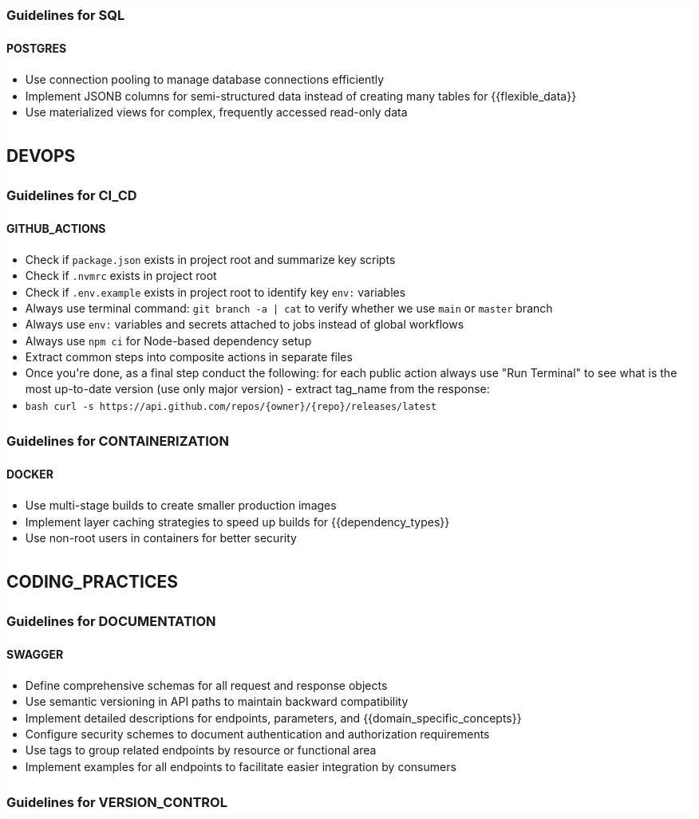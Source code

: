 ### Guidelines for SQL

#### POSTGRES

- Use connection pooling to manage database connections efficiently
- Implement JSONB columns for semi-structured data instead of creating many tables for {{flexible_data}}
- Use materialized views for complex, frequently accessed read-only data

## DEVOPS

### Guidelines for CI_CD

#### GITHUB_ACTIONS

- Check if `package.json` exists in project root and summarize key scripts
- Check if `.nvmrc` exists in project root
- Check if `.env.example` exists in project root to identify key `env:` variables
- Always use terminal command: `git branch -a | cat` to verify whether we use `main` or `master` branch
- Always use `env:` variables and secrets attached to jobs instead of global workflows
- Always use `npm ci` for Node-based dependency setup
- Extract common steps into composite actions in separate files
- Once you're done, as a final step conduct the following: for each public action always use <tool>"Run Terminal"</tool> to see what is the most up-to-date version (use only major version) - extract tag_name from the response:
- ```bash curl -s https://api.github.com/repos/{owner}/{repo}/releases/latest ```


### Guidelines for CONTAINERIZATION

#### DOCKER

- Use multi-stage builds to create smaller production images
- Implement layer caching strategies to speed up builds for {{dependency_types}}
- Use non-root users in containers for better security


## CODING_PRACTICES

### Guidelines for DOCUMENTATION

#### SWAGGER

- Define comprehensive schemas for all request and response objects
- Use semantic versioning in API paths to maintain backward compatibility
- Implement detailed descriptions for endpoints, parameters, and {{domain_specific_concepts}}
- Configure security schemes to document authentication and authorization requirements
- Use tags to group related endpoints by resource or functional area
- Implement examples for all endpoints to facilitate easier integration by consumers

### Guidelines for VERSION_CONTROL

